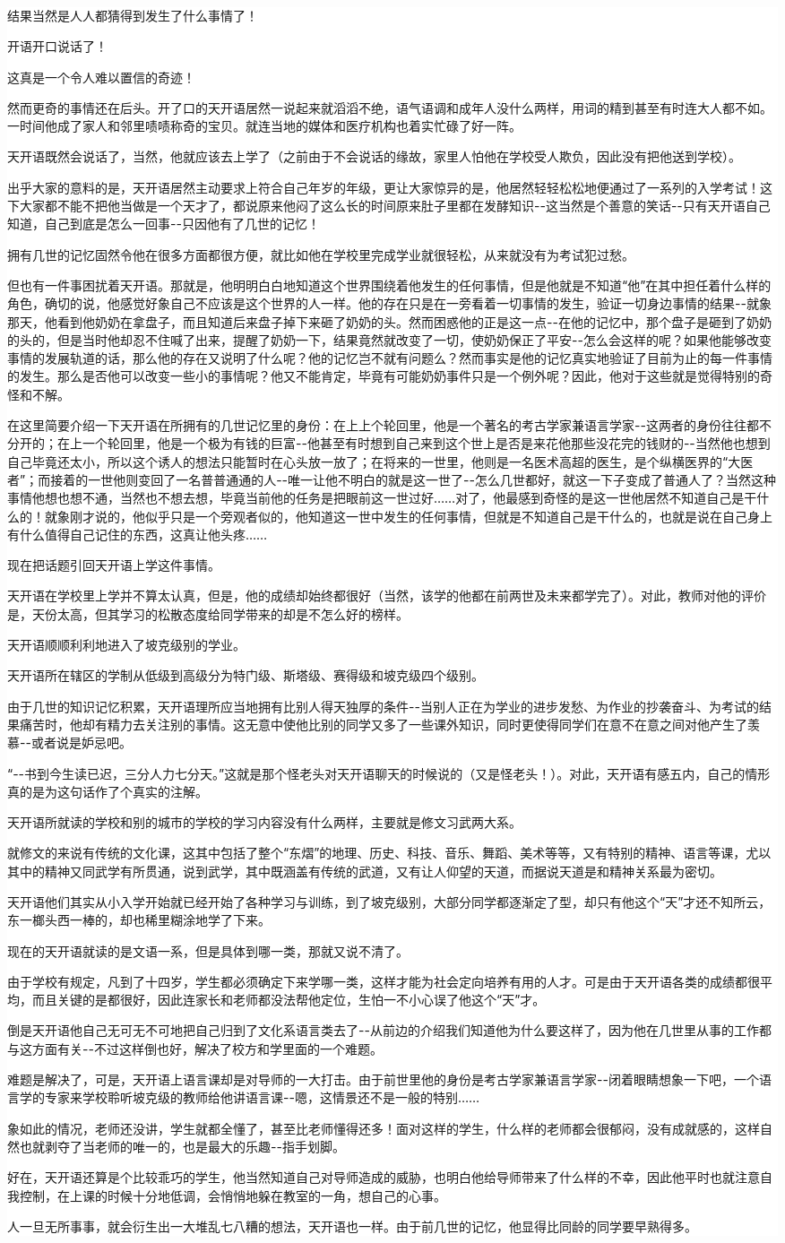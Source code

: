 结果当然是人人都猜得到发生了什么事情了！

开语开口说话了！

这真是一个令人难以置信的奇迹！

然而更奇的事情还在后头。开了口的天开语居然一说起来就滔滔不绝，语气语调和成年人没什么两样，用词的精到甚至有时连大人都不如。一时间他成了家人和邻里啧啧称奇的宝贝。就连当地的媒体和医疗机构也着实忙碌了好一阵。

天开语既然会说话了，当然，他就应该去上学了（之前由于不会说话的缘故，家里人怕他在学校受人欺负，因此没有把他送到学校）。

出乎大家的意料的是，天开语居然主动要求上符合自己年岁的年级，更让大家惊异的是，他居然轻轻松松地便通过了一系列的入学考试！这下大家都不能不把他当做是一个天才了，都说原来他闷了这么长的时间原来肚子里都在发酵知识--这当然是个善意的笑话--只有天开语自己知道，自己到底是怎么一回事--只因他有了几世的记忆！

拥有几世的记忆固然令他在很多方面都很方便，就比如他在学校里完成学业就很轻松，从来就没有为考试犯过愁。

但也有一件事困扰着天开语。那就是，他明明白白地知道这个世界围绕着他发生的任何事情，但是他就是不知道“他”在其中担任着什么样的角色，确切的说，他感觉好象自己不应该是这个世界的人一样。他的存在只是在一旁看着一切事情的发生，验证一切身边事情的结果--就象那天，他看到他奶奶在拿盘子，而且知道后来盘子掉下来砸了奶奶的头。然而困惑他的正是这一点--在他的记忆中，那个盘子是砸到了奶奶的头的，但是当时他却忍不住喊了出来，提醒了奶奶一下，结果竟然就改变了一切，使奶奶保正了平安--怎么会这样的呢？如果他能够改变事情的发展轨道的话，那么他的存在又说明了什么呢？他的记忆岂不就有问题么？然而事实是他的记忆真实地验证了目前为止的每一件事情的发生。那么是否他可以改变一些小的事情呢？他又不能肯定，毕竟有可能奶奶事件只是一个例外呢？因此，他对于这些就是觉得特别的奇怪和不解。

在这里简要介绍一下天开语在所拥有的几世记忆里的身份：在上上个轮回里，他是一个著名的考古学家兼语言学家--这两者的身份往往都不分开的；在上一个轮回里，他是一个极为有钱的巨富--他甚至有时想到自己来到这个世上是否是来花他那些没花完的钱财的--当然他也想到自己毕竟还太小，所以这个诱人的想法只能暂时在心头放一放了；在将来的一世里，他则是一名医术高超的医生，是个纵横医界的“大医者”；而接着的一世他则变回了一名普普通通的人--唯一让他不明白的就是这一世了--怎么几世都好，就这一下子变成了普通人了？当然这种事情他想也想不通，当然也不想去想，毕竟当前他的任务是把眼前这一世过好……对了，他最感到奇怪的是这一世他居然不知道自己是干什么的！就象刚才说的，他似乎只是一个旁观者似的，他知道这一世中发生的任何事情，但就是不知道自己是干什么的，也就是说在自己身上有什么值得自己记住的东西，这真让他头疼……

现在把话题引回天开语上学这件事情。

天开语在学校里上学并不算太认真，但是，他的成绩却始终都很好（当然，该学的他都在前两世及未来都学完了）。对此，教师对他的评价是，天份太高，但其学习的松散态度给同学带来的却是不怎么好的榜样。

天开语顺顺利利地进入了坡克级别的学业。

天开语所在辖区的学制从低级到高级分为特门级、斯塔级、赛得级和坡克级四个级别。

由于几世的知识记忆积累，天开语理所应当地拥有比别人得天独厚的条件--当别人正在为学业的进步发愁、为作业的抄袭奋斗、为考试的结果痛苦时，他却有精力去关注别的事情。这无意中使他比别的同学又多了一些课外知识，同时更使得同学们在意不在意之间对他产生了羡慕--或者说是妒忌吧。

“--书到今生读已迟，三分人力七分天。”这就是那个怪老头对天开语聊天的时候说的（又是怪老头！）。对此，天开语有感五内，自己的情形真的是为这句话作了个真实的注解。

天开语所就读的学校和别的城市的学校的学习内容没有什么两样，主要就是修文习武两大系。

就修文的来说有传统的文化课，这其中包括了整个“东熠”的地理、历史、科技、音乐、舞蹈、美术等等，又有特别的精神、语言等课，尤以其中的精神又同武学有所贯通，说到武学，其中既涵盖有传统的武道，又有让人仰望的天道，而据说天道是和精神关系最为密切。

天开语他们其实从小入学开始就已经开始了各种学习与训练，到了坡克级别，大部分同学都逐渐定了型，却只有他这个“天”才还不知所云，东一榔头西一棒的，却也稀里糊涂地学了下来。

现在的天开语就读的是文语一系，但是具体到哪一类，那就又说不清了。

由于学校有规定，凡到了十四岁，学生都必须确定下来学哪一类，这样才能为社会定向培养有用的人才。可是由于天开语各类的成绩都很平均，而且关键的是都很好，因此连家长和老师都没法帮他定位，生怕一不小心误了他这个“天”才。

倒是天开语他自己无可无不可地把自己归到了文化系语言类去了--从前边的介绍我们知道他为什么要这样了，因为他在几世里从事的工作都与这方面有关--不过这样倒也好，解决了校方和学里面的一个难题。

难题是解决了，可是，天开语上语言课却是对导师的一大打击。由于前世里他的身份是考古学家兼语言学家--闭着眼睛想象一下吧，一个语言学的专家来学校聆听坡克级的教师给他讲语言课--嗯，这情景还不是一般的特别……

象如此的情况，老师还没讲，学生就都全懂了，甚至比老师懂得还多！面对这样的学生，什么样的老师都会很郁闷，没有成就感的，这样自然也就剥夺了当老师的唯一的，也是最大的乐趣--指手划脚。

好在，天开语还算是个比较乖巧的学生，他当然知道自己对导师造成的威胁，也明白他给导师带来了什么样的不幸，因此他平时也就注意自我控制，在上课的时候十分地低调，会悄悄地躲在教室的一角，想自己的心事。

人一旦无所事事，就会衍生出一大堆乱七八糟的想法，天开语也一样。由于前几世的记忆，他显得比同龄的同学要早熟得多。
